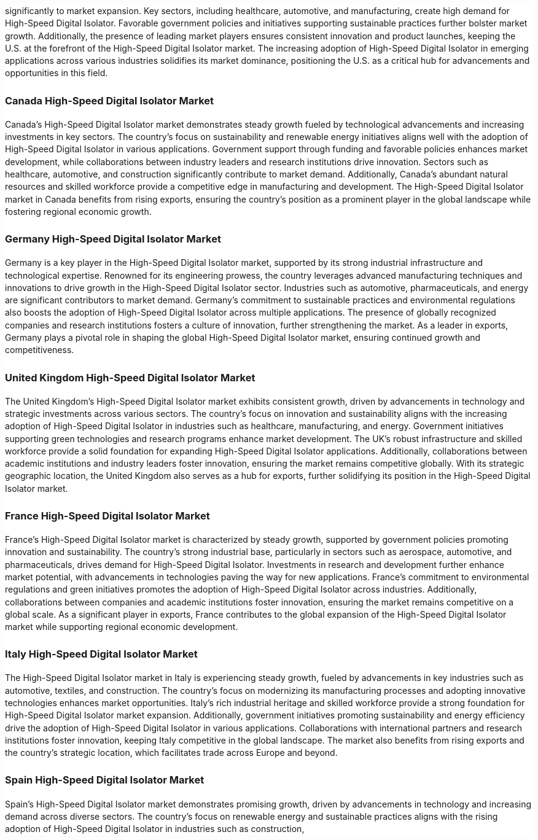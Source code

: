 significantly to market expansion. Key sectors, including healthcare, automotive, and manufacturing, create high demand for High-Speed Digital Isolator. Favorable government policies and initiatives supporting sustainable practices further bolster market growth. Additionally, the presence of leading market players ensures consistent innovation and product launches, keeping the U.S. at the forefront of the High-Speed Digital Isolator market. The increasing adoption of High-Speed Digital Isolator in emerging applications across various industries solidifies its market dominance, positioning the U.S. as a critical hub for advancements and opportunities in this field.</p><h3>Canada High-Speed Digital Isolator Market</h3><p>Canada&rsquo;s High-Speed Digital Isolator market demonstrates steady growth fueled by technological advancements and increasing investments in key sectors. The country&rsquo;s focus on sustainability and renewable energy initiatives aligns well with the adoption of High-Speed Digital Isolator in various applications. Government support through funding and favorable policies enhances market development, while collaborations between industry leaders and research institutions drive innovation. Sectors such as healthcare, automotive, and construction significantly contribute to market demand. Additionally, Canada&rsquo;s abundant natural resources and skilled workforce provide a competitive edge in manufacturing and development. The High-Speed Digital Isolator market in Canada benefits from rising exports, ensuring the country&rsquo;s position as a prominent player in the global landscape while fostering regional economic growth.</p><h3>Germany High-Speed Digital Isolator Market</h3><p>Germany is a key player in the High-Speed Digital Isolator market, supported by its strong industrial infrastructure and technological expertise. Renowned for its engineering prowess, the country leverages advanced manufacturing techniques and innovations to drive growth in the High-Speed Digital Isolator sector. Industries such as automotive, pharmaceuticals, and energy are significant contributors to market demand. Germany&rsquo;s commitment to sustainable practices and environmental regulations also boosts the adoption of High-Speed Digital Isolator across multiple applications. The presence of globally recognized companies and research institutions fosters a culture of innovation, further strengthening the market. As a leader in exports, Germany plays a pivotal role in shaping the global High-Speed Digital Isolator market, ensuring continued growth and competitiveness.</p><h3>United Kingdom High-Speed Digital Isolator Market</h3><p>The United Kingdom&rsquo;s High-Speed Digital Isolator market exhibits consistent growth, driven by advancements in technology and strategic investments across various sectors. The country&rsquo;s focus on innovation and sustainability aligns with the increasing adoption of High-Speed Digital Isolator in industries such as healthcare, manufacturing, and energy. Government initiatives supporting green technologies and research programs enhance market development. The UK&rsquo;s robust infrastructure and skilled workforce provide a solid foundation for expanding High-Speed Digital Isolator applications. Additionally, collaborations between academic institutions and industry leaders foster innovation, ensuring the market remains competitive globally. With its strategic geographic location, the United Kingdom also serves as a hub for exports, further solidifying its position in the High-Speed Digital Isolator market.</p><h3>France High-Speed Digital Isolator Market</h3><p>France&rsquo;s High-Speed Digital Isolator market is characterized by steady growth, supported by government policies promoting innovation and sustainability. The country&rsquo;s strong industrial base, particularly in sectors such as aerospace, automotive, and pharmaceuticals, drives demand for High-Speed Digital Isolator. Investments in research and development further enhance market potential, with advancements in technologies paving the way for new applications. France&rsquo;s commitment to environmental regulations and green initiatives promotes the adoption of High-Speed Digital Isolator across industries. Additionally, collaborations between companies and academic institutions foster innovation, ensuring the market remains competitive on a global scale. As a significant player in exports, France contributes to the global expansion of the High-Speed Digital Isolator market while supporting regional economic development.</p><h3>Italy High-Speed Digital Isolator Market</h3><p>The High-Speed Digital Isolator market in Italy is experiencing steady growth, fueled by advancements in key industries such as automotive, textiles, and construction. The country&rsquo;s focus on modernizing its manufacturing processes and adopting innovative technologies enhances market opportunities. Italy&rsquo;s rich industrial heritage and skilled workforce provide a strong foundation for High-Speed Digital Isolator market expansion. Additionally, government initiatives promoting sustainability and energy efficiency drive the adoption of High-Speed Digital Isolator in various applications. Collaborations with international partners and research institutions foster innovation, keeping Italy competitive in the global landscape. The market also benefits from rising exports and the country&rsquo;s strategic location, which facilitates trade across Europe and beyond.</p><h3>Spain High-Speed Digital Isolator Market</h3><p>Spain&rsquo;s High-Speed Digital Isolator market demonstrates promising growth, driven by advancements in technology and increasing demand across diverse sectors. The country&rsquo;s focus on renewable energy and sustainable practices aligns with the rising adoption of High-Speed Digital Isolator in industries such as construction,